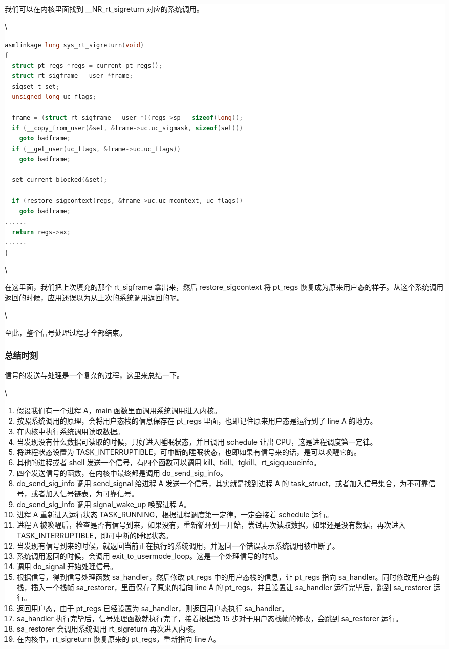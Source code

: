 
我们可以在内核里面找到 \_\_NR\_rt\_sigreturn 对应的系统调用。

\


```c
asmlinkage long sys_rt_sigreturn(void)
{
  struct pt_regs *regs = current_pt_regs();
  struct rt_sigframe __user *frame;
  sigset_t set;
  unsigned long uc_flags;

  frame = (struct rt_sigframe __user *)(regs->sp - sizeof(long));
  if (__copy_from_user(&set, &frame->uc.uc_sigmask, sizeof(set)))
    goto badframe;
  if (__get_user(uc_flags, &frame->uc.uc_flags))
    goto badframe;

  set_current_blocked(&set);

  if (restore_sigcontext(regs, &frame->uc.uc_mcontext, uc_flags))
    goto badframe;
......
  return regs->ax;
......
}

```

\


在这里面，我们把上次填充的那个 rt\_sigframe 拿出来，然后 restore\_sigcontext 将 pt\_regs 恢复成为原来用户态的样子。从这个系统调用返回的时候，应用还误以为从上次的系统调用返回的呢。

\


至此，整个信号处理过程才全部结束。

### 总结时刻

信号的发送与处理是一个复杂的过程，这里来总结一下。

\


1. 假设我们有一个进程 A，main 函数里面调用系统调用进入内核。
2. 按照系统调用的原理，会将用户态栈的信息保存在 pt\_regs 里面，也即记住原来用户态是运行到了 line A 的地方。
3. 在内核中执行系统调用读取数据。
4. 当发现没有什么数据可读取的时候，只好进入睡眠状态，并且调用 schedule 让出 CPU，这是进程调度第一定律。
5. 将进程状态设置为 TASK\_INTERRUPTIBLE，可中断的睡眠状态，也即如果有信号来的话，是可以唤醒它的。
6. 其他的进程或者 shell 发送一个信号，有四个函数可以调用 kill、tkill、tgkill、rt\_sigqueueinfo。
7. 四个发送信号的函数，在内核中最终都是调用 do\_send\_sig\_info。
8. do\_send\_sig\_info 调用 send\_signal 给进程 A 发送一个信号，其实就是找到进程 A 的 task\_struct，或者加入信号集合，为不可靠信号，或者加入信号链表，为可靠信号。
9. do\_send\_sig\_info 调用 signal\_wake\_up 唤醒进程 A。
10. 进程 A 重新进入运行状态 TASK\_RUNNING，根据进程调度第一定律，一定会接着 schedule 运行。
11. 进程 A 被唤醒后，检查是否有信号到来，如果没有，重新循环到一开始，尝试再次读取数据，如果还是没有数据，再次进入 TASK\_INTERRUPTIBLE，即可中断的睡眠状态。
12. 当发现有信号到来的时候，就返回当前正在执行的系统调用，并返回一个错误表示系统调用被中断了。
13. 系统调用返回的时候，会调用 exit\_to\_usermode\_loop。这是一个处理信号的时机。
14. 调用 do\_signal 开始处理信号。
15. 根据信号，得到信号处理函数 sa\_handler，然后修改 pt\_regs 中的用户态栈的信息，让 pt\_regs 指向 sa\_handler。同时修改用户态的栈，插入一个栈帧 sa\_restorer，里面保存了原来的指向 line A 的 pt\_regs，并且设置让 sa\_handler 运行完毕后，跳到 sa\_restorer 运行。
16. 返回用户态，由于 pt\_regs 已经设置为 sa\_handler，则返回用户态执行 sa\_handler。
17. sa\_handler 执行完毕后，信号处理函数就执行完了，接着根据第 15 步对于用户态栈帧的修改，会跳到 sa\_restorer 运行。
18. sa\_restorer 会调用系统调用 rt\_sigreturn 再次进入内核。
19. 在内核中，rt\_sigreturn 恢复原来的 pt\_regs，重新指向 line A。